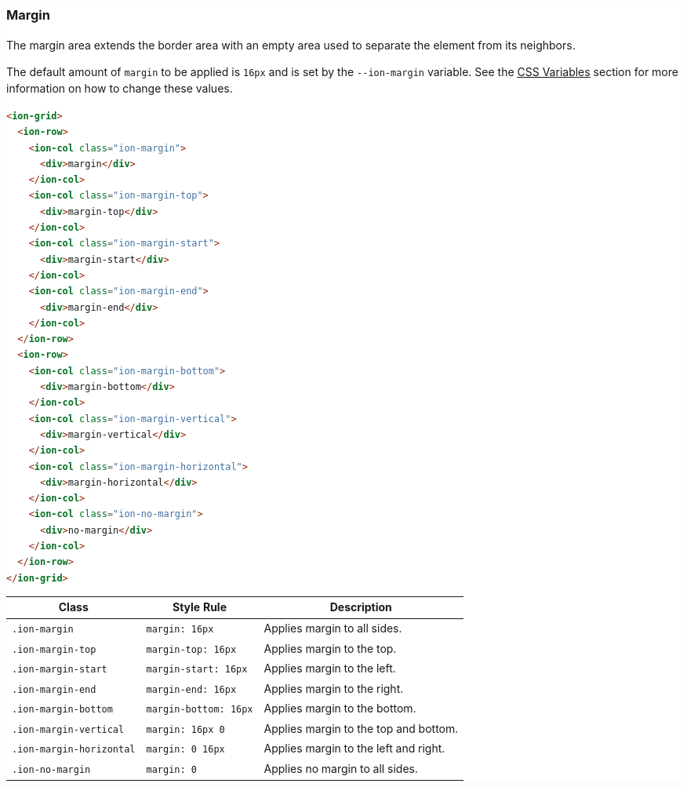 ### Margin

The margin area extends the border area with an empty area used to separate the element from its neighbors.

The default amount of `margin` to be applied is `16px` and is set by the `--ion-margin` variable. See the [CSS Variables](../theming/css-variables.md) section for more information on how to change these values.

```html
<ion-grid>
  <ion-row>
    <ion-col class="ion-margin">
      <div>margin</div>
    </ion-col>
    <ion-col class="ion-margin-top">
      <div>margin-top</div>
    </ion-col>
    <ion-col class="ion-margin-start">
      <div>margin-start</div>
    </ion-col>
    <ion-col class="ion-margin-end">
      <div>margin-end</div>
    </ion-col>
  </ion-row>
  <ion-row>
    <ion-col class="ion-margin-bottom">
      <div>margin-bottom</div>
    </ion-col>
    <ion-col class="ion-margin-vertical">
      <div>margin-vertical</div>
    </ion-col>
    <ion-col class="ion-margin-horizontal">
      <div>margin-horizontal</div>
    </ion-col>
    <ion-col class="ion-no-margin">
      <div>no-margin</div>
    </ion-col>
  </ion-row>
</ion-grid>
```

| Class                    | Style Rule            | Description                           |
| ------------------------ | --------------------- | ------------------------------------- |
| `.ion-margin`            | `margin: 16px`        | Applies margin to all sides.          |
| `.ion-margin-top`        | `margin-top: 16px`    | Applies margin to the top.            |
| `.ion-margin-start`      | `margin-start: 16px`  | Applies margin to the left.           |
| `.ion-margin-end`        | `margin-end: 16px`    | Applies margin to the right.          |
| `.ion-margin-bottom`     | `margin-bottom: 16px` | Applies margin to the bottom.         |
| `.ion-margin-vertical`   | `margin: 16px 0`      | Applies margin to the top and bottom. |
| `.ion-margin-horizontal` | `margin: 0 16px`      | Applies margin to the left and right. |
| `.ion-no-margin`         | `margin: 0`           | Applies no margin to all sides.       |
